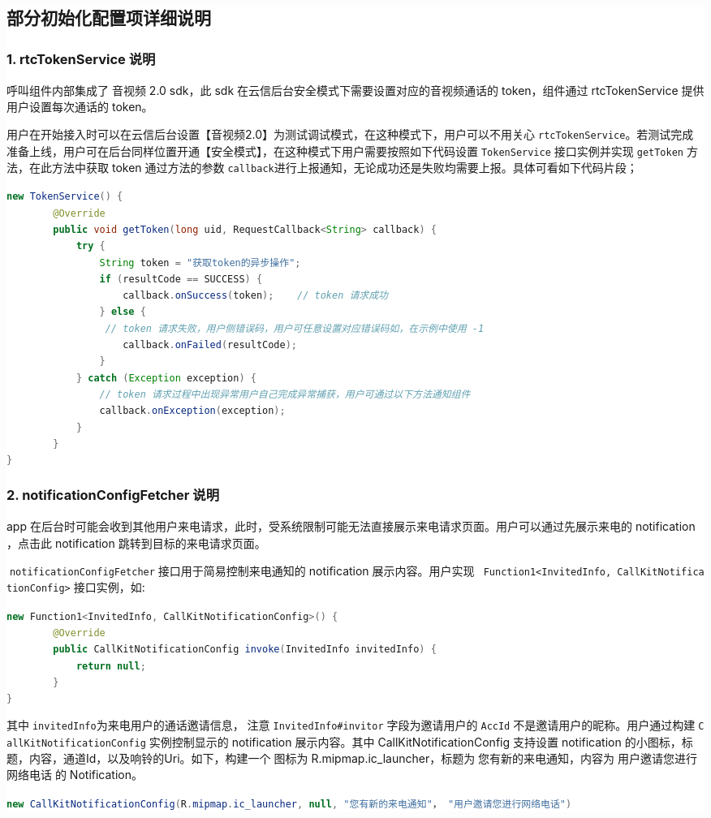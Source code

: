 

## 部分初始化配置项详细说明

### 1.  rtcTokenService 说明

呼叫组件内部集成了 音视频 2.0 sdk，此 sdk 在云信后台安全模式下需要设置对应的音视频通话的 token，组件通过 rtcTokenService 提供用户设置每次通话的 token。

用户在开始接入时可以在云信后台设置【音视频2.0】为测试调试模式，在这种模式下，用户可以不用关心 `rtcTokenService`。若测试完成准备上线，用户可在后台同样位置开通【安全模式】，在这种模式下用户需要按照如下代码设置 `TokenService` 接口实例并实现 `getToken` 方法，在此方法中获取 token 通过方法的参数 `callback`进行上报通知，无论成功还是失败均需要上报。具体可看如下代码片段；

```java
new TokenService() {
		@Override
		public void getToken(long uid, RequestCallback<String> callback) {
			try {
				String token = "获取token的异步操作";
				if (resultCode == SUCCESS) {
					callback.onSuccess(token);    // token 请求成功
				} else {
				 // token 请求失败，用户侧错误码，用户可任意设置对应错误码如，在示例中使用 -1
					callback.onFailed(resultCode);
				}
			} catch (Exception exception) {
				// token 请求过程中出现异常用户自己完成异常捕获，用户可通过以下方法通知组件
				callback.onException(exception);
			}
		}
}
```

### 2. notificationConfigFetcher 说明

app 在后台时可能会收到其他用户来电请求，此时，受系统限制可能无法直接展示来电请求页面。用户可以通过先展示来电的 notification ，点击此 notification 跳转到目标的来电请求页面。

​	`notificationConfigFetcher` 接口用于简易控制来电通知的 notification 展示内容。用户实现 ` Function1<InvitedInfo, CallKitNotificationConfig>` 接口实例，如:

```java
new Function1<InvitedInfo, CallKitNotificationConfig>() {
		@Override
		public CallKitNotificationConfig invoke(InvitedInfo invitedInfo) {
			return null;
		}
}
```

其中 `invitedInfo`为来电用户的通话邀请信息， 注意 `InvitedInfo#invitor` 字段为邀请用户的 `AccId` 不是邀请用户的昵称。用户通过构建 `CallKitNotificationConfig` 实例控制显示的 notification 展示内容。其中 CallKitNotificationConfig 支持设置 notification 的小图标，标题，内容，通道Id，以及响铃的Uri。如下，构建一个 图标为 R.mipmap.ic_launcher，标题为 您有新的来电通知，内容为 用户邀请您进行网络电话 的 Notification。

```java
new CallKitNotificationConfig(R.mipmap.ic_launcher, null, "您有新的来电通知"， "用户邀请您进行网络电话")
```
